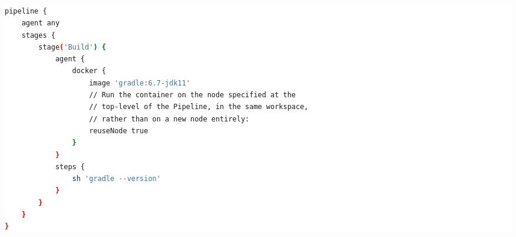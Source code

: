 ```bash
pipeline {
    agent any
    stages {
        stage('Build') {
            agent {
                docker {
                    image 'gradle:6.7-jdk11'
                    // Run the container on the node specified at the
                    // top-level of the Pipeline, in the same workspace,
                    // rather than on a new node entirely:
                    reuseNode true
                }
            }
            steps {
                sh 'gradle --version'
            }
        }
    }
}
```
